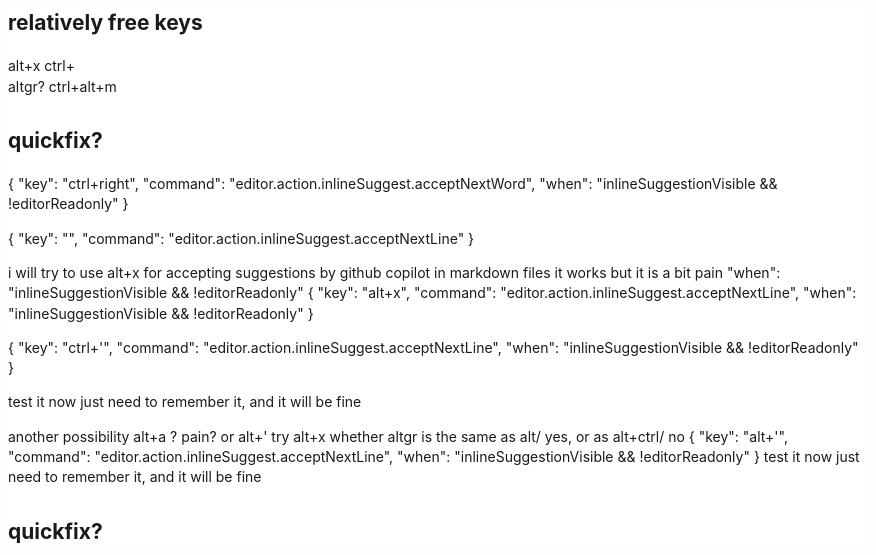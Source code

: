 

## relatively free keys

alt+x
ctrl+\
altgr?
ctrl+alt+m

## quickfix?


{
  "key": "ctrl+right",
  "command": "editor.action.inlineSuggest.acceptNextWord",
  "when": "inlineSuggestionVisible && !editorReadonly"
}


{
  "key": "",
  "command": "editor.action.inlineSuggest.acceptNextLine"
}

i will try to use alt+x for accepting suggestions by  github copilot in markdown files
it works but it is a bit pain
  "when": "inlineSuggestionVisible && !editorReadonly"
{
  "key": "alt+x",
  "command": "editor.action.inlineSuggest.acceptNextLine",
  "when": "inlineSuggestionVisible && !editorReadonly"
}

{
  "key": "ctrl+'",
  "command": "editor.action.inlineSuggest.acceptNextLine",
  "when": "inlineSuggestionVisible && !editorReadonly"
}

test it
now just need to remember it, and it will be fine

another possibility alt+a ? pain?
or alt+'
try alt+x whether altgr is the same as alt/ yes, or as alt+ctrl/ no
{
  "key": "alt+'",
  "command": "editor.action.inlineSuggest.acceptNextLine",
  "when": "inlineSuggestionVisible && !editorReadonly"
}
test it
now just need to remember it, and it will be fine


## quickfix?
